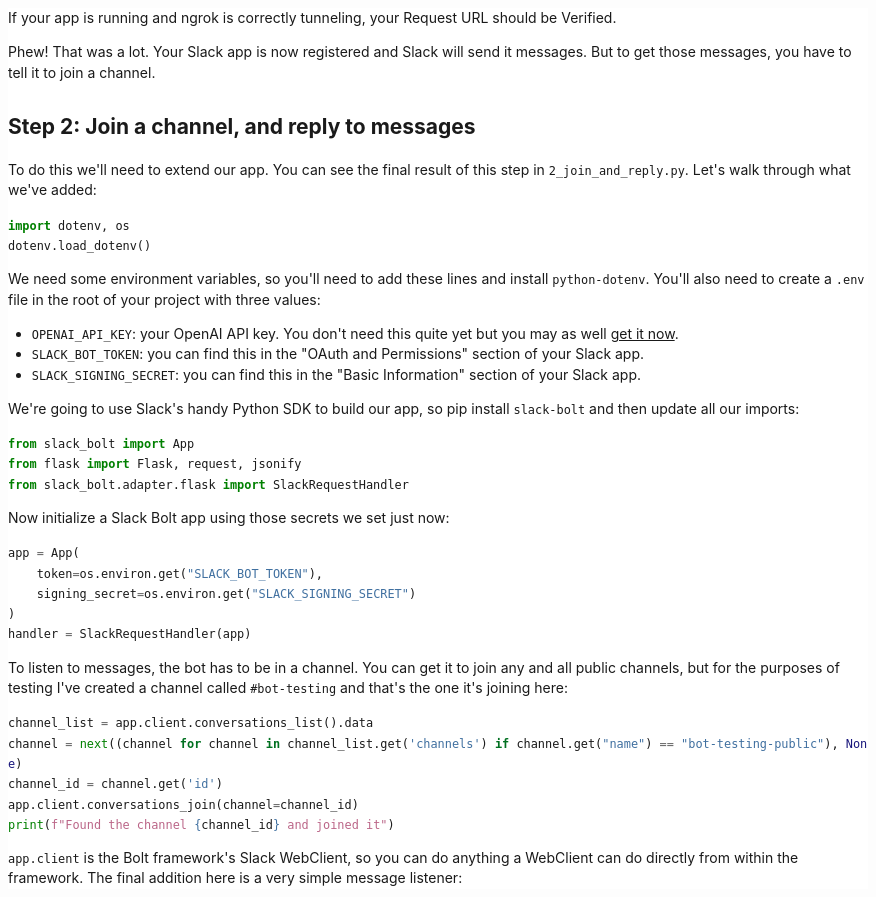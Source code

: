 If your app is running and ngrok is correctly tunneling, your Request URL should be Verified.

Phew! That was a lot. Your Slack app is now registered and Slack will send it messages. But to get those messages, you have to tell it to join a channel.

## Step 2: Join a channel, and reply to messages

To do this we'll need to extend our app. You can see the final result of this step in `2_join_and_reply.py`. Let's walk through what we've added:

```python
import dotenv, os
dotenv.load_dotenv()
```

We need some environment variables, so you'll need to add these lines and install `python-dotenv`. You'll also need to create a `.env` file in the root of your project with three values:

* `OPENAI_API_KEY`: your OpenAI API key. You don't need this quite yet but you may as well [get it now](https://platform.openai.com/).
* `SLACK_BOT_TOKEN`: you can find this in the "OAuth and Permissions" section of your Slack app.
* `SLACK_SIGNING_SECRET`: you can find this in the "Basic Information" section of your Slack app.

We're going to use Slack's handy Python SDK to build our app, so pip install `slack-bolt` and then update all our imports:

```python
from slack_bolt import App
from flask import Flask, request, jsonify
from slack_bolt.adapter.flask import SlackRequestHandler
```

Now initialize a Slack Bolt app using those secrets we set just now:

```python
app = App(
    token=os.environ.get("SLACK_BOT_TOKEN"),
    signing_secret=os.environ.get("SLACK_SIGNING_SECRET")
)
handler = SlackRequestHandler(app)
```

To listen to messages, the bot has to be in a channel. You can get it to join any and all public channels, but for the purposes of testing I've created a channel called `#bot-testing` and that's the one it's joining here:

```python
channel_list = app.client.conversations_list().data
channel = next((channel for channel in channel_list.get('channels') if channel.get("name") == "bot-testing-public"), None)
channel_id = channel.get('id')
app.client.conversations_join(channel=channel_id)
print(f"Found the channel {channel_id} and joined it")
```

`app.client` is the Bolt framework's Slack WebClient, so you can do anything a WebClient can do directly from within the framework. The final addition here is a very simple message listener:
